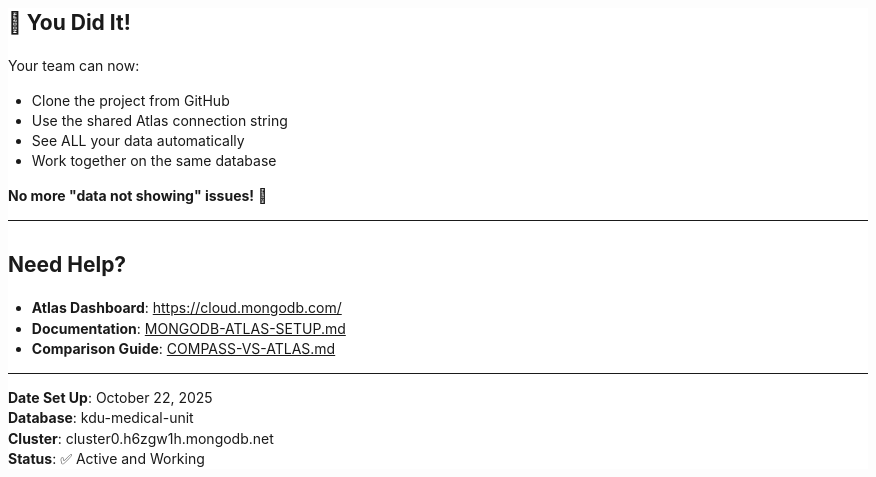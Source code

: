 ## 🎊 You Did It!

Your team can now:
- Clone the project from GitHub
- Use the shared Atlas connection string
- See ALL your data automatically
- Work together on the same database

**No more "data not showing" issues!** 🚀

---

## Need Help?

- **Atlas Dashboard**: https://cloud.mongodb.com/
- **Documentation**: [MONGODB-ATLAS-SETUP.md](MONGODB-ATLAS-SETUP.md)
- **Comparison Guide**: [COMPASS-VS-ATLAS.md](COMPASS-VS-ATLAS.md)

---

**Date Set Up**: October 22, 2025  
**Database**: kdu-medical-unit  
**Cluster**: cluster0.h6zgw1h.mongodb.net  
**Status**: ✅ Active and Working



